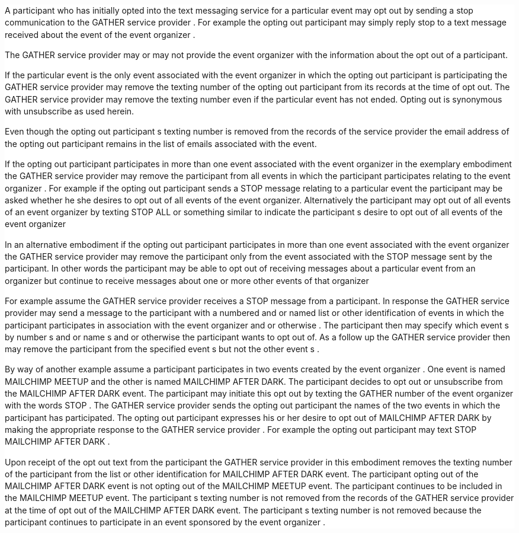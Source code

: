 A participant who has initially opted into the text messaging service for a particular event may opt out by sending a stop communication to the GATHER service provider . For example the opting out participant may simply reply stop to a text message received about the event of the event organizer .

The GATHER service provider may or may not provide the event organizer with the information about the opt out of a participant.

If the particular event is the only event associated with the event organizer in which the opting out participant is participating the GATHER service provider may remove the texting number of the opting out participant from its records at the time of opt out. The GATHER service provider may remove the texting number even if the particular event has not ended. Opting out is synonymous with unsubscribe as used herein.

Even though the opting out participant s texting number is removed from the records of the service provider the email address of the opting out participant remains in the list of emails associated with the event.

If the opting out participant participates in more than one event associated with the event organizer in the exemplary embodiment the GATHER service provider may remove the participant from all events in which the participant participates relating to the event organizer . For example if the opting out participant sends a STOP message relating to a particular event the participant may be asked whether he she desires to opt out of all events of the event organizer. Alternatively the participant may opt out of all events of an event organizer by texting STOP ALL or something similar to indicate the participant s desire to opt out of all events of the event organizer

In an alternative embodiment if the opting out participant participates in more than one event associated with the event organizer the GATHER service provider may remove the participant only from the event associated with the STOP message sent by the participant. In other words the participant may be able to opt out of receiving messages about a particular event from an organizer but continue to receive messages about one or more other events of that organizer

For example assume the GATHER service provider receives a STOP message from a participant. In response the GATHER service provider may send a message to the participant with a numbered and or named list or other identification of events in which the participant participates in association with the event organizer and or otherwise . The participant then may specify which event s by number s and or name s and or otherwise the participant wants to opt out of. As a follow up the GATHER service provider then may remove the participant from the specified event s but not the other event s .

By way of another example assume a participant participates in two events created by the event organizer . One event is named MAILCHIMP MEETUP and the other is named MAILCHIMP AFTER DARK. The participant decides to opt out or unsubscribe from the MAILCHIMP AFTER DARK event. The participant may initiate this opt out by texting the GATHER number of the event organizer with the words STOP . The GATHER service provider sends the opting out participant the names of the two events in which the participant has participated. The opting out participant expresses his or her desire to opt out of MAILCHIMP AFTER DARK by making the appropriate response to the GATHER service provider . For example the opting out participant may text STOP MAILCHIMP AFTER DARK .

Upon receipt of the opt out text from the participant the GATHER service provider in this embodiment removes the texting number of the participant from the list or other identification for MAILCHIMP AFTER DARK event. The participant opting out of the MAILCHIMP AFTER DARK event is not opting out of the MAILCHIMP MEETUP event. The participant continues to be included in the MAILCHIMP MEETUP event. The participant s texting number is not removed from the records of the GATHER service provider at the time of opt out of the MAILCHIMP AFTER DARK event. The participant s texting number is not removed because the participant continues to participate in an event sponsored by the event organizer .
